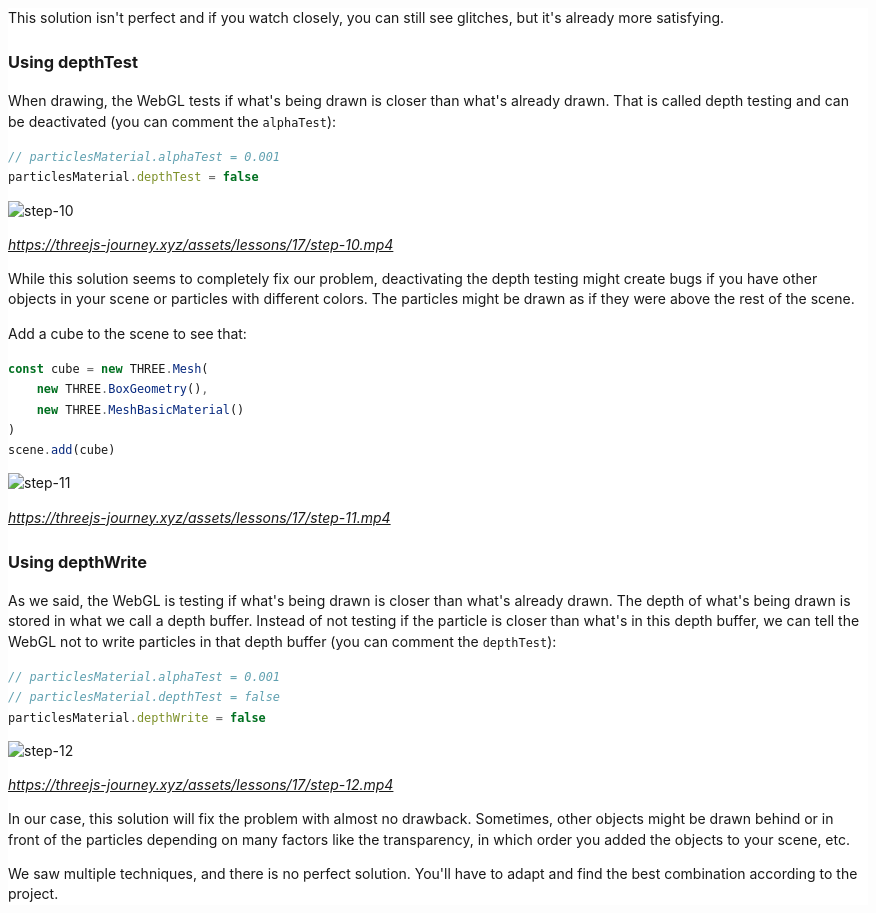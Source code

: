 This solution isn't perfect and if you watch closely, you can still see glitches, but it's already more satisfying.

### Using depthTest

When drawing, the WebGL tests if what's being drawn is closer than what's already drawn. That is called depth testing and can be deactivated (you can comment the `alphaTest`):

```js
// particlesMaterial.alphaTest = 0.001
particlesMaterial.depthTest = false
```

![step-10](./files/step-10.gif)

_https://threejs-journey.xyz/assets/lessons/17/step-10.mp4_

While this solution seems to completely fix our problem, deactivating the depth testing might create bugs if you have other objects in your scene or particles with different colors. The particles might be drawn as if they were above the rest of the scene.

Add a cube to the scene to see that:

```js
const cube = new THREE.Mesh(
    new THREE.BoxGeometry(),
    new THREE.MeshBasicMaterial()
)
scene.add(cube)
```

![step-11](./files/step-11.gif)

_https://threejs-journey.xyz/assets/lessons/17/step-11.mp4_

### Using depthWrite

As we said, the WebGL is testing if what's being drawn is closer than what's already drawn. The depth of what's being drawn is stored in what we call a depth buffer. Instead of not testing if the particle is closer than what's in this depth buffer, we can tell the WebGL not to write particles in that depth buffer (you can comment the `depthTest`):

```js
// particlesMaterial.alphaTest = 0.001
// particlesMaterial.depthTest = false
particlesMaterial.depthWrite = false
```

![step-12](./files/step-12.gif)

_https://threejs-journey.xyz/assets/lessons/17/step-12.mp4_

In our case, this solution will fix the problem with almost no drawback. Sometimes, other objects might be drawn behind or in front of the particles depending on many factors like the transparency, in which order you added the objects to your scene, etc.

We saw multiple techniques, and there is no perfect solution. You'll have to adapt and find the best combination according to the project.
